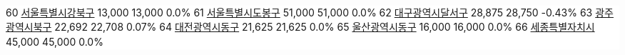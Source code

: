   <tr class="item">
    <td>60</td>
    <td><a href="/apt/서울특별시강북구">서울특별시강북구</a></td>
    <td>13,000</td>
    <td>13,000</td>
    <td>0.0%</td>
  </tr>

  <tr class="item">
    <td>61</td>
    <td><a href="/apt/서울특별시도봉구">서울특별시도봉구</a></td>
    <td>51,000</td>
    <td>51,000</td>
    <td>0.0%</td>
  </tr>

  <tr class="item">
    <td>62</td>
    <td><a href="/apt/대구광역시달서구">대구광역시달서구</a></td>
    <td>28,875</td>
    <td>28,750</td>
    <td>-0.43%</td>
  </tr>

  <tr class="item">
    <td>63</td>
    <td><a href="/apt/광주광역시북구">광주광역시북구</a></td>
    <td>22,692</td>
    <td>22,708</td>
    <td>0.07%</td>
  </tr>

  <tr class="item">
    <td>64</td>
    <td><a href="/apt/대전광역시동구">대전광역시동구</a></td>
    <td>21,625</td>
    <td>21,625</td>
    <td>0.0%</td>
  </tr>

  <tr class="item">
    <td>65</td>
    <td><a href="/apt/울산광역시동구">울산광역시동구</a></td>
    <td>16,000</td>
    <td>16,000</td>
    <td>0.0%</td>
  </tr>

  <tr class="item">
    <td>66</td>
    <td><a href="/apt/세종특별자치시">세종특별자치시</a></td>
    <td>45,000</td>
    <td>45,000</td>
    <td>0.0%</td>
  </tr>
